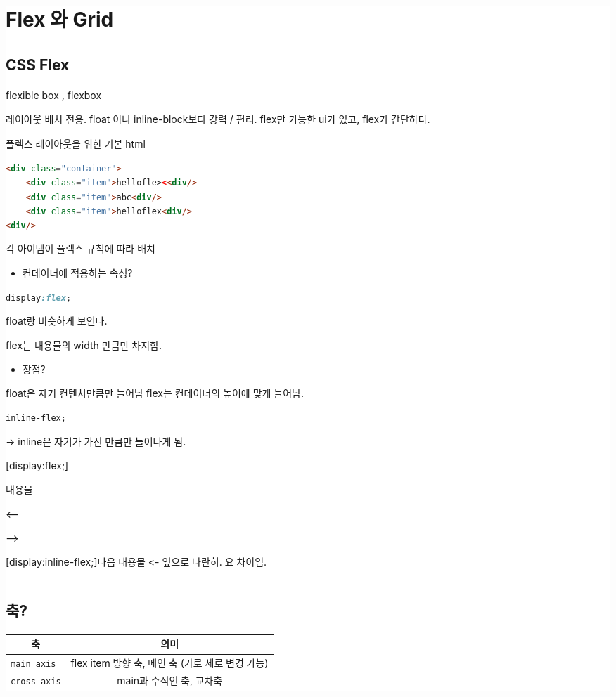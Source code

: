 # Flex 와 Grid


## CSS Flex
flexible box , flexbox

레이아웃 배치 전용.
float 이나 inline-block보다 강력 / 편리.
flex만 가능한 ui가 있고, flex가 간단하다.

플렉스 레이아웃을 위한 기본 html

```html
<div class="container">
	<div class="item">hellofle><<div/>
	<div class="item">abc<div/>
	<div class="item">helloflex<div/>
<div/>
```


각 아이템이 플렉스 규칙에 따라 배치
 - 컨테이너에 적용하는 속성?

```css
display:flex;
```

float랑 비슷하게 보인다.

flex는 내용물의 width 만큼만 차지함.

 - 장점?
 
float은 자기 컨텐치만큼만 늘어남
flex는 컨테이너의 높이에 맞게 늘어남.

```html
inline-flex;
```
-> inline은 자기가 가진 만큼만 늘어나게 됨.

[display:flex;]

내용물

<--

-->

[display:inline-flex;]다음 내용물 <- 옆으로 나란히. 요 차이임.


*** 

## 축?

| 축 | 의미 |
|---|:---:|
|`main axis`| flex item 방향 축, 메인 축 (가로 세로 변경 가능) |
|`cross axis`| main과 수직인 축, 교차축 |
